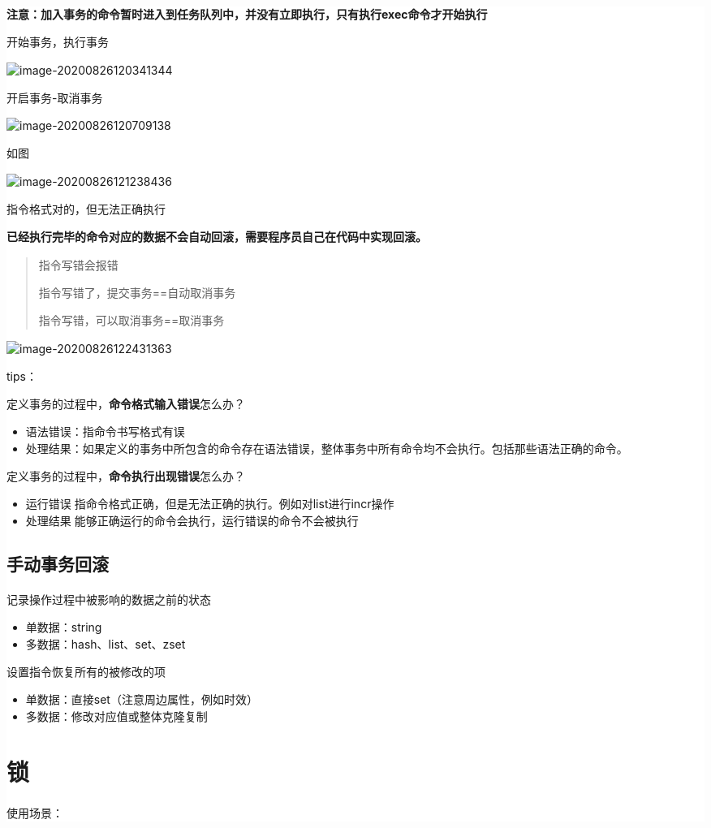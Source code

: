 **注意：加入事务的命令暂时进入到任务队列中，并没有立即执行，只有执行exec命令才开始执行** 

 

开始事务，执行事务

![image-20200826120341344](D:\Users\XL\AppData\Roaming\Typora\typora-user-images\image-20200826120341344.png)



开启事务-取消事务

![image-20200826120709138](D:\Users\XL\AppData\Roaming\Typora\typora-user-images\image-20200826120709138.png)

如图

![image-20200826121238436](D:\Users\XL\AppData\Roaming\Typora\typora-user-images\image-20200826121238436.png)

指令格式对的，但无法正确执行

**已经执行完毕的命令对应的数据不会自动回滚，需要程序员自己在代码中实现回滚。**

> 指令写错会报错
>
> 指令写错了，提交事务==自动取消事务
>
> 指令写错，可以取消事务==取消事务

![image-20200826122431363](D:\Users\XL\AppData\Roaming\Typora\typora-user-images\image-20200826122431363.png)

tips：

定义事务的过程中，**命令格式输入错误**怎么办？ 

- 语法错误：指命令书写格式有误 
- 处理结果：如果定义的事务中所包含的命令存在语法错误，整体事务中所有命令均不会执行。包括那些语法正确的命令。 

定义事务的过程中，**命令执行出现错误**怎么办？ 

- 运行错误 指命令格式正确，但是无法正确的执行。例如对list进行incr操作 
- 处理结果 能够正确运行的命令会执行，运行错误的命令不会被执行 

## 手动事务回滚

记录操作过程中被影响的数据之前的状态 

- 单数据：string 
- 多数据：hash、list、set、zset 

设置指令恢复所有的被修改的项 

- 单数据：直接set（注意周边属性，例如时效）  
- 多数据：修改对应值或整体克隆复制



# 锁

使用场景：
